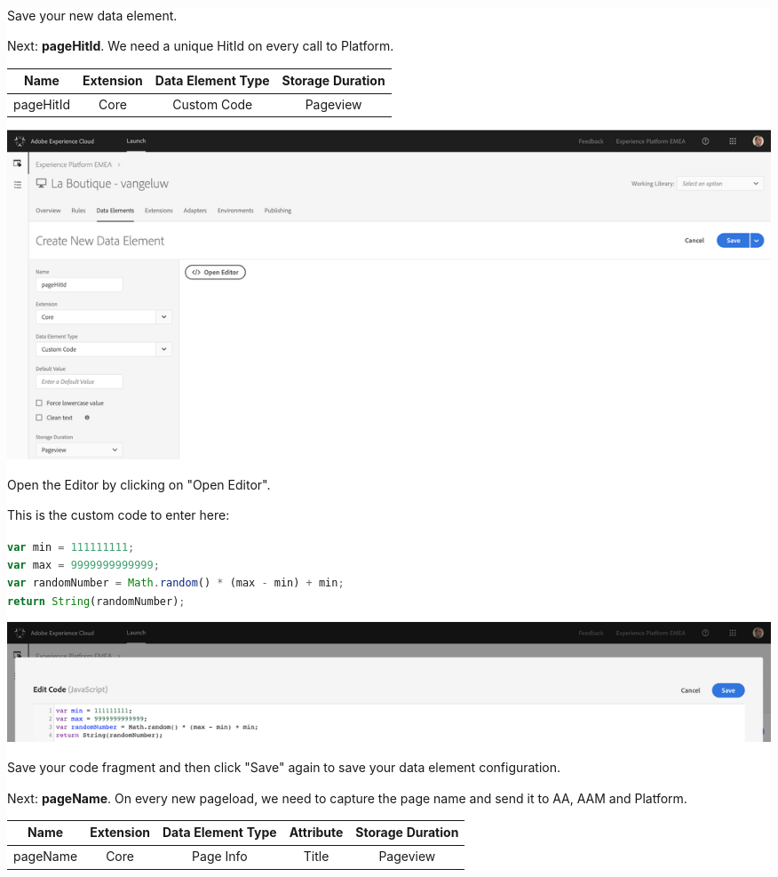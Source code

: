 Save your new data element.

Next: **pageHitId**. We need a unique HitId on every call to Platform.

| Name          | Extension     | Data Element Type  | Storage Duration |
| ------------- |:-------------:| :-----------------:| :--------------: |
| pageHitId     | Core          | Custom Code        | Pageview         |

![Launch Setup](./images/hitid.png)

Open the Editor by clicking on "Open Editor".

This is the custom code to enter here:

```javascript
var min = 111111111;
var max = 9999999999999;
var randomNumber = Math.random() * (max - min) + min;
return String(randomNumber);
```
![Launch Setup](./images/hitidcc.png)

Save your code fragment and then click "Save" again to save your data element configuration.

Next: **pageName**. On every new pageload, we need to capture the page name and send it to AA, AAM and Platform.

| Name              | Extension     | Data Element Type  | Attribute | Storage Duration |
| ----------------- |:-------------:| :-----------------:| :--------:| :--------------: |
| pageName          | Core          | Page Info          | Title     | Pageview         |
